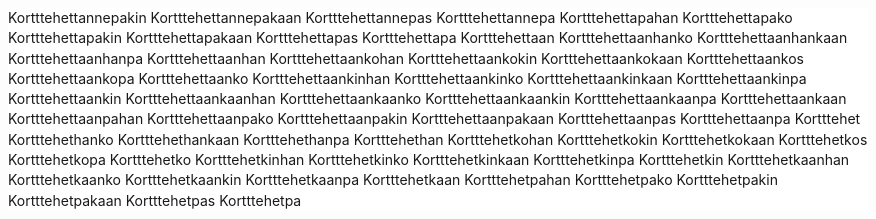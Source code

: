 Kortttehettannepakin
Kortttehettannepakaan
Kortttehettannepas
Kortttehettannepa
Kortttehettapahan
Kortttehettapako
Kortttehettapakin
Kortttehettapakaan
Kortttehettapas
Kortttehettapa
Kortttehettaan
Kortttehettaanhanko
Kortttehettaanhankaan
Kortttehettaanhanpa
Kortttehettaanhan
Kortttehettaankohan
Kortttehettaankokin
Kortttehettaankokaan
Kortttehettaankos
Kortttehettaankopa
Kortttehettaanko
Kortttehettaankinhan
Kortttehettaankinko
Kortttehettaankinkaan
Kortttehettaankinpa
Kortttehettaankin
Kortttehettaankaanhan
Kortttehettaankaanko
Kortttehettaankaankin
Kortttehettaankaanpa
Kortttehettaankaan
Kortttehettaanpahan
Kortttehettaanpako
Kortttehettaanpakin
Kortttehettaanpakaan
Kortttehettaanpas
Kortttehettaanpa
Kortttehet
Kortttehethanko
Kortttehethankaan
Kortttehethanpa
Kortttehethan
Kortttehetkohan
Kortttehetkokin
Kortttehetkokaan
Kortttehetkos
Kortttehetkopa
Kortttehetko
Kortttehetkinhan
Kortttehetkinko
Kortttehetkinkaan
Kortttehetkinpa
Kortttehetkin
Kortttehetkaanhan
Kortttehetkaanko
Kortttehetkaankin
Kortttehetkaanpa
Kortttehetkaan
Kortttehetpahan
Kortttehetpako
Kortttehetpakin
Kortttehetpakaan
Kortttehetpas
Kortttehetpa